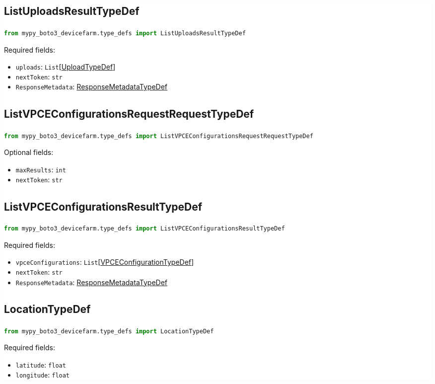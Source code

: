 <a id="listuploadsresulttypedef"></a>

## ListUploadsResultTypeDef

```python
from mypy_boto3_devicefarm.type_defs import ListUploadsResultTypeDef
```

Required fields:

- `uploads`: `List`\[[UploadTypeDef](./type_defs.md#uploadtypedef)\]
- `nextToken`: `str`
- `ResponseMetadata`:
  [ResponseMetadataTypeDef](./type_defs.md#responsemetadatatypedef)

<a id="listvpceconfigurationsrequestrequesttypedef"></a>

## ListVPCEConfigurationsRequestRequestTypeDef

```python
from mypy_boto3_devicefarm.type_defs import ListVPCEConfigurationsRequestRequestTypeDef
```

Optional fields:

- `maxResults`: `int`
- `nextToken`: `str`

<a id="listvpceconfigurationsresulttypedef"></a>

## ListVPCEConfigurationsResultTypeDef

```python
from mypy_boto3_devicefarm.type_defs import ListVPCEConfigurationsResultTypeDef
```

Required fields:

- `vpceConfigurations`:
  `List`\[[VPCEConfigurationTypeDef](./type_defs.md#vpceconfigurationtypedef)\]
- `nextToken`: `str`
- `ResponseMetadata`:
  [ResponseMetadataTypeDef](./type_defs.md#responsemetadatatypedef)

<a id="locationtypedef"></a>

## LocationTypeDef

```python
from mypy_boto3_devicefarm.type_defs import LocationTypeDef
```

Required fields:

- `latitude`: `float`
- `longitude`: `float`
